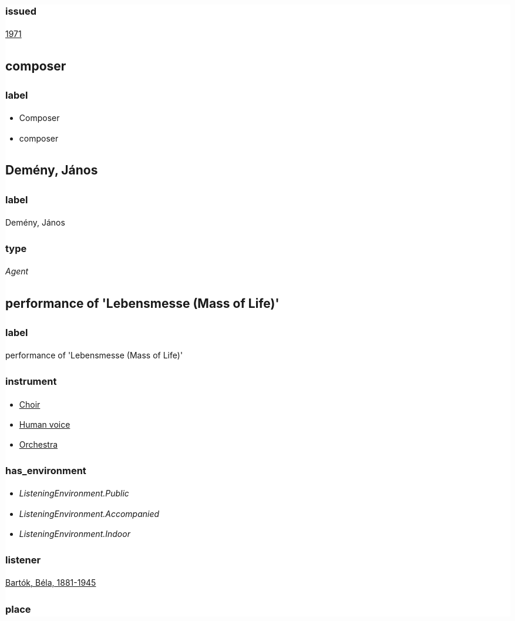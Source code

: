 ### issued


[1971](#1971)

## composer

### label

 - Composer

 - composer

## Demény, János

### label


Demény, János

### type


*Agent*

## performance of 'Lebensmesse (Mass of Life)'

### label


performance of 'Lebensmesse (Mass of Life)'

### instrument

 - [Choir](#Choir)

 - [Human voice](#Human-voice)

 - [Orchestra](#Orchestra)

### has_environment

 - *ListeningEnvironment.Public*

 - *ListeningEnvironment.Accompanied*

 - *ListeningEnvironment.Indoor*

### listener


[Bartók, Béla, 1881-1945](#Bartók-Béla-1881-1945)

### place
